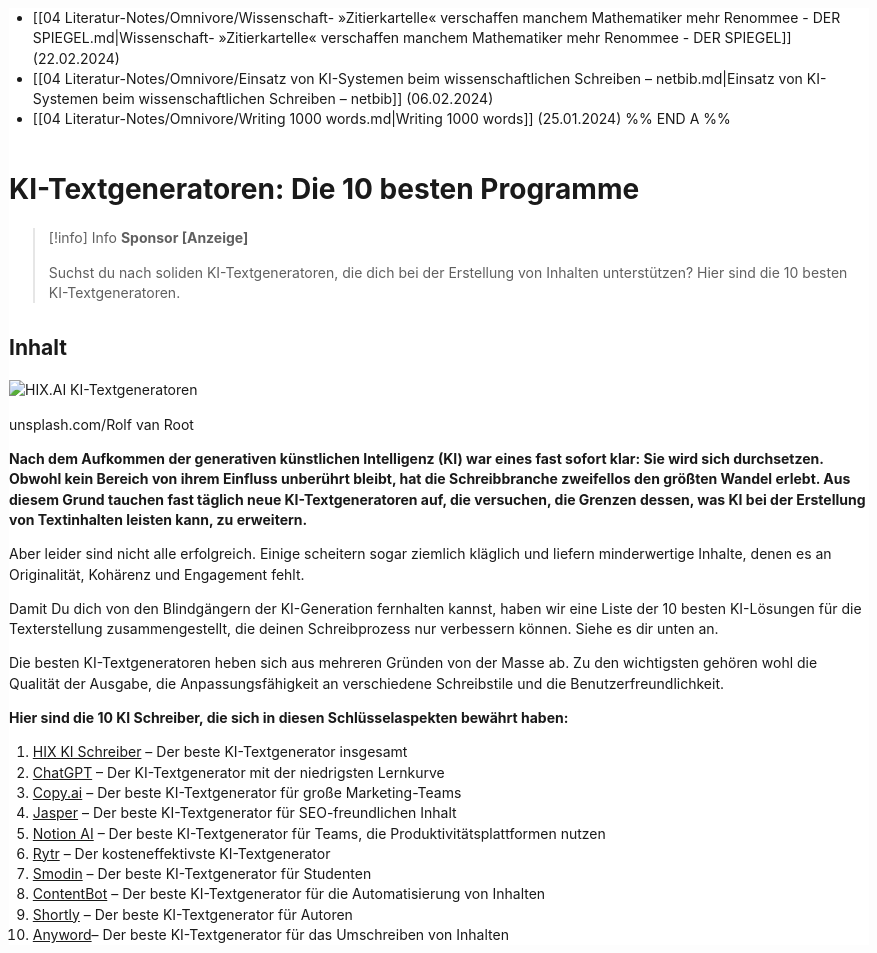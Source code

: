- [[04 Literatur-Notes/Omnivore/Wissenschaft- »Zitierkartelle« verschaffen manchem Mathematiker mehr Renommee - DER SPIEGEL.md|Wissenschaft- »Zitierkartelle« verschaffen manchem Mathematiker mehr Renommee - DER SPIEGEL]] (22.02.2024)
- [[04 Literatur-Notes/Omnivore/Einsatz von KI-Systemen beim wissenschaftlichen Schreiben – netbib.md|Einsatz von KI-Systemen beim wissenschaftlichen Schreiben – netbib]] (06.02.2024)
- [[04 Literatur-Notes/Omnivore/Writing 1000 words.md|Writing 1000 words]] (25.01.2024)
%% END A %%

# KI-Textgeneratoren: Die 10 besten Programme

> [!info] Info
> **Sponsor [Anzeige]**
> 
> Suchst du nach soliden KI-Textgeneratoren, die dich bei der Erstellung von Inhalten unterstützen? Hier sind die 10 besten KI-Textgeneratoren.


## Inhalt

![HIX.AI KI-Textgeneratoren](https://proxy-prod.omnivore-image-cache.app/800x450,sXaRYzOq6A_5QULFXua1Q3JDHWBgWjYNMqCI1U9p0k-Y/https://www.basicthinking.de/blog/wp-content/uploads/2024/01/hix-ai-ki-textgeneratoren-1.jpg)

unsplash.com/Rolf van Root

**Nach dem Aufkommen der generativen künstlichen Intelligenz (KI) war eines fast sofort klar: Sie wird sich durchsetzen. Obwohl kein Bereich von ihrem Einfluss unberührt bleibt, hat die Schreibbranche zweifellos den größten Wandel erlebt. Aus diesem Grund tauchen fast täglich neue KI-Textgeneratoren auf, die versuchen, die Grenzen dessen, was KI bei der Erstellung von Textinhalten leisten kann, zu erweitern.** 

Aber leider sind nicht alle erfolgreich. Einige scheitern sogar ziemlich kläglich und liefern minderwertige Inhalte, denen es an Originalität, Kohärenz und Engagement fehlt.

Damit Du dich von den Blindgängern der KI-Generation fernhalten kannst, haben wir eine Liste der 10 besten KI-Lösungen für die Texterstellung zusammengestellt, die deinen Schreibprozess nur verbessern können. Siehe es dir unten an.

Die besten KI-Textgeneratoren heben sich aus mehreren Gründen von der Masse ab. Zu den wichtigsten gehören wohl die Qualität der Ausgabe, die Anpassungsfähigkeit an verschiedene Schreibstile und die Benutzerfreundlichkeit.

**Hier sind die 10 KI Schreiber, die sich in diesen Schlüsselaspekten bewährt haben:**

1. [HIX KI Schreiber](https://hix.ai/de/ai-writer) – Der beste KI-Textgenerator insgesamt
2. [ChatGPT](https://hix.ai/de/alternatives/chatgpt-alternative) – Der KI-Textgenerator mit der niedrigsten Lernkurve
3. [Copy.ai](https://hix.ai/de/hub/writing/copy-ai-review) – Der beste KI-Textgenerator für große Marketing-Teams
4. [Jasper](https://hix.ai/de/hub/writing/jasper-review) – Der beste KI-Textgenerator für SEO-freundlichen Inhalt
5. [Notion AI](https://hix.ai/de/alternatives/notion-ai-alternative) – Der beste KI-Textgenerator für Teams, die Produktivitätsplattformen nutzen
6. [Rytr](https://hix.ai/de/alternatives/rytr-alternative) – Der kosteneffektivste KI-Textgenerator
7. [Smodin](https://hix.ai/de/alternatives/smodin-alternative) – Der beste KI-Textgenerator für Studenten
8. [ContentBot](https://hix.ai/de/alternatives/contentbot-ai-alternative) – Der beste KI-Textgenerator für die Automatisierung von Inhalten
9. [Shortly](https://hix.ai/de/alternatives/shortly-ai-alternative) – Der beste KI-Textgenerator für Autoren
10. [Anyword](https://hix.ai/alternatives/anyword-alternative)– Der beste KI-Textgenerator für das Umschreiben von Inhalten
